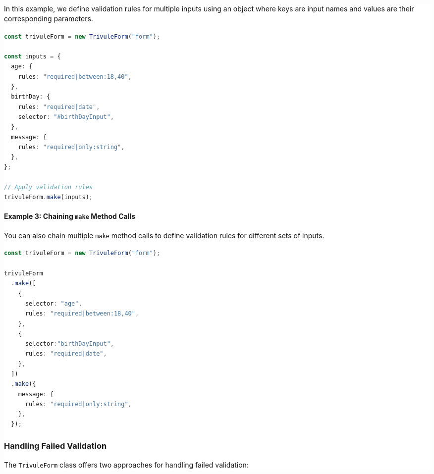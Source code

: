 In this example, we define validation rules for multiple inputs using an object where keys are input names and values are their corresponding parameters.

```typescript
const trivuleForm = new TrivuleForm("form");

const inputs = {
  age: {
    rules: "required|between:18,40",
  },
  birthDay: {
    rules: "required|date",
    selector: "#birthDayInput",  
  },
  message: {
    rules: "required|only:string",
  },
};

// Apply validation rules
trivuleForm.make(inputs);
```

#### Example 3: Chaining `make` Method Calls

You can also chain multiple `make` method calls to define validation rules for different sets of inputs.

```typescript
const trivuleForm = new TrivuleForm("form");

trivuleForm
  .make([
    {
      selector: "age",
      rules: "required|between:18,40",
    },
    {
      selector:"birthDayInput",
      rules: "required|date",
    },
  ])
  .make({
    message: {
      rules: "required|only:string",
    },
  });
```


### Handling Failed Validation

The `TrivuleForm` class offers two approaches for handling failed validation:
